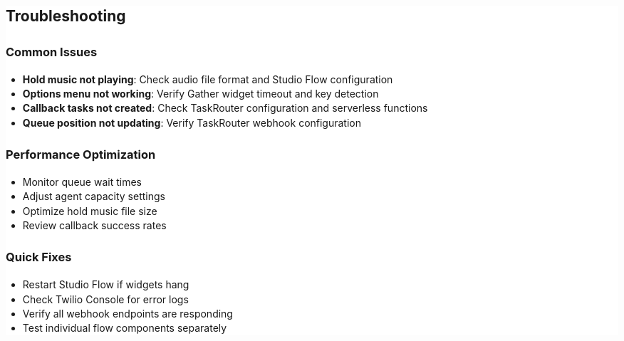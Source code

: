 ## Troubleshooting

### Common Issues
- **Hold music not playing**: Check audio file format and Studio Flow configuration
- **Options menu not working**: Verify Gather widget timeout and key detection
- **Callback tasks not created**: Check TaskRouter configuration and serverless functions
- **Queue position not updating**: Verify TaskRouter webhook configuration

### Performance Optimization
- Monitor queue wait times
- Adjust agent capacity settings
- Optimize hold music file size
- Review callback success rates

### Quick Fixes
- Restart Studio Flow if widgets hang
- Check Twilio Console for error logs
- Verify all webhook endpoints are responding
- Test individual flow components separately